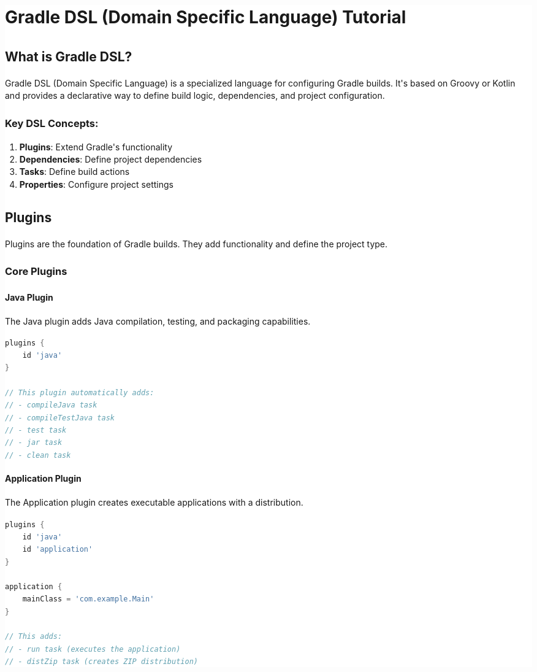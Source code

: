 # Gradle DSL (Domain Specific Language) Tutorial

## What is Gradle DSL?

Gradle DSL (Domain Specific Language) is a specialized language for configuring Gradle builds. It's based on Groovy or Kotlin and provides a declarative way to define build logic, dependencies, and project configuration.

### Key DSL Concepts:
1. **Plugins**: Extend Gradle's functionality
2. **Dependencies**: Define project dependencies
3. **Tasks**: Define build actions
4. **Properties**: Configure project settings

## Plugins

Plugins are the foundation of Gradle builds. They add functionality and define the project type.

### Core Plugins

#### Java Plugin
The Java plugin adds Java compilation, testing, and packaging capabilities.

```groovy
plugins {
    id 'java'
}

// This plugin automatically adds:
// - compileJava task
// - compileTestJava task
// - test task
// - jar task
// - clean task
```

#### Application Plugin
The Application plugin creates executable applications with a distribution.

```groovy
plugins {
    id 'java'
    id 'application'
}

application {
    mainClass = 'com.example.Main'
}

// This adds:
// - run task (executes the application)
// - distZip task (creates ZIP distribution)
```
